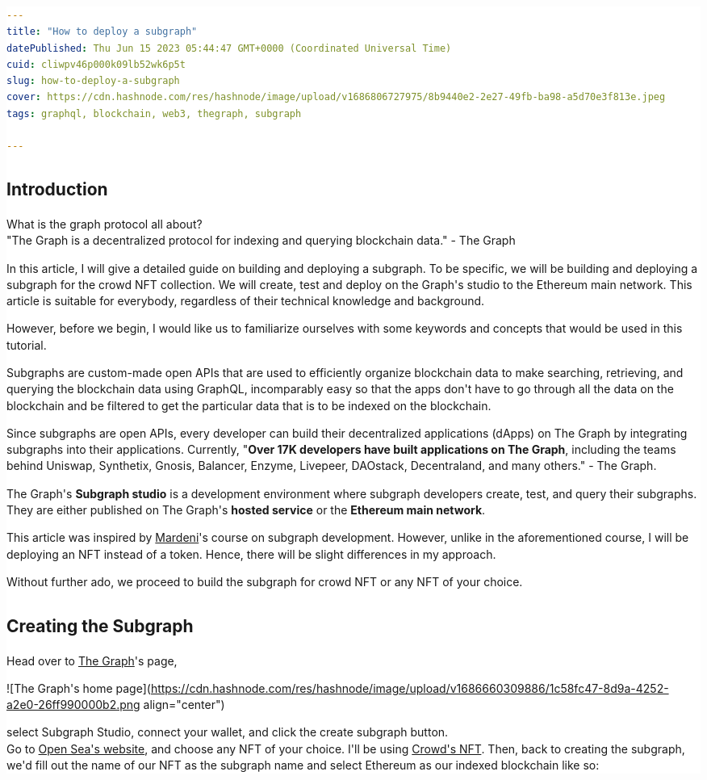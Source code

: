 ```yaml
---
title: "How to deploy a subgraph"
datePublished: Thu Jun 15 2023 05:44:47 GMT+0000 (Coordinated Universal Time)
cuid: cliwpv46p000k09lb52wk6p5t
slug: how-to-deploy-a-subgraph
cover: https://cdn.hashnode.com/res/hashnode/image/upload/v1686806727975/8b9440e2-2e27-49fb-ba98-a5d70e3f813e.jpeg
tags: graphql, blockchain, web3, thegraph, subgraph

---
```


## Introduction

What is the graph protocol all about?  
"The Graph is a decentralized protocol for indexing and querying blockchain data." - The Graph

In this article, I will give a detailed guide on building and deploying a subgraph. To be specific, we will be building and deploying a subgraph for the crowd NFT collection. We will create, test and deploy on the Graph's studio to the Ethereum main network. This article is suitable for everybody, regardless of their technical knowledge and background.

However, before we begin, I would like us to familiarize ourselves with some keywords and concepts that would be used in this tutorial.

Subgraphs are custom-made open APIs that are used to efficiently organize blockchain data to make searching, retrieving, and querying the blockchain data using GraphQL, incomparably easy so that the apps don't have to go through all the data on the blockchain and be filtered to get the particular data that is to be indexed on the blockchain.

Since subgraphs are open APIs, every developer can build their decentralized applications (dApps) on The Graph by integrating subgraphs into their applications. Currently, "**Over 17K developers have built applications on The Graph**, including the teams behind Uniswap, Synthetix, Gnosis, Balancer, Enzyme, Livepeer, DAOstack, Decentraland, and many others." - The Graph.

The Graph's **Subgraph studio** is a development environment where subgraph developers create, test, and query their subgraphs. They are either published on The Graph's **hosted service** or the **Ethereum main network**.

This article was inspired by [Mardeni](https://thegraph.academy/course/subgraph-developer-course)'s course on subgraph development. However, unlike in the aforementioned course, I will be deploying an NFT instead of a token. Hence, there will be slight differences in my approach.

Without further ado, we proceed to build the subgraph for crowd NFT or any NFT of your choice.

## Creating the Subgraph

Head over to [The Graph](https://thegraph.com/)'s page,

![The Graph's home page](https://cdn.hashnode.com/res/hashnode/image/upload/v1686660309886/1c58fc47-8d9a-4252-a2e0-26ff990000b2.png align="center")

select Subgraph Studio, connect your wallet, and click the create subgraph button.  
Go to [Open Sea's website](https://opensea.io/), and choose any NFT of your choice. I'll be using [Crowd's NFT](https://opensea.io/collection/creaturecrowd). Then, back to creating the subgraph, we'd fill out the name of our NFT as the subgraph name and select Ethereum as our indexed blockchain like so:

